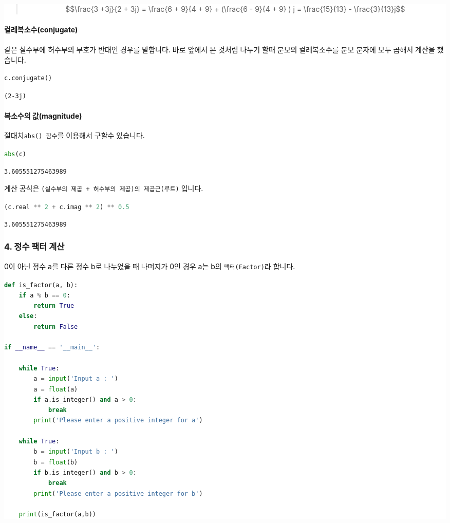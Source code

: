 >$$\frac{3 +3j}{2 + 3j} = \frac{6 + 9}{4 + 9} + (\frac{6 - 9}{4 + 9} ) j = \frac{15}{13} - \frac{3}{13}j$$

#### 컬레복소수(conjugate)
같은 실수부에 허수부의 부호가 반대인 경우를 말합니다.
바로 앞에서 본 것처럼 나누기 할때 분모의 컬레복소수를 분모 분자에 모두 곱해서 계산을 했습니다.


```python
c.conjugate()
```




    (2-3j)



#### 복소수의 값(magnitude)
절대치`abs() 함수`를 이용해서 구할수 있습니다.


```python
abs(c)
```




    3.605551275463989



계산 공식은 `(실수부의 제곱 + 허수부의 제곱)의 제곱근(루트)` 입니다.


```python
(c.real ** 2 + c.imag ** 2) ** 0.5
```




    3.605551275463989



### 4. 정수 팩터 계산
0이 아닌 정수 a를 다른 정수 b로 나누었을 때 나머지가 0인 경우 a는 b의 `팩터(Factor)`라 합니다.


```python
def is_factor(a, b):
    if a % b == 0:
        return True
    else:
        return False

if __name__ == '__main__':

    while True:
        a = input('Input a : ')
        a = float(a)
        if a.is_integer() and a > 0:
            break
        print('Please enter a positive integer for a')

    while True:
        b = input('Input b : ')
        b = float(b)
        if b.is_integer() and b > 0:
            break
        print('Please enter a positive integer for b')

    print(is_factor(a,b))        
```
